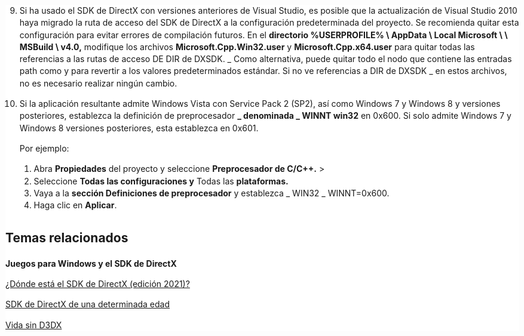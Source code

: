9.  Si ha usado el SDK de DirectX con versiones anteriores de Visual Studio, es posible que la actualización de Visual Studio 2010 haya migrado la ruta de acceso del SDK de DirectX a la configuración predeterminada del proyecto. Se recomienda quitar esta configuración para evitar errores de compilación futuros. En el **directorio %USERPROFILE% \\ AppData \\ Local Microsoft \\ \\ MSBuild \\ v4.0,** modifique los archivos **Microsoft.Cpp.Win32.user** y **Microsoft.Cpp.x64.user** para quitar todas las referencias a las rutas de acceso DE DIR de DXSDK. \_ Como alternativa, puede quitar todo el nodo que contiene las entradas path como y para revertir a <PropertyGroup> <ExecutablePath> los valores predeterminados <IncludePath> estándar. Si no ve referencias a DIR de DXSDK \_ en estos archivos, no es necesario realizar ningún cambio.

10. Si la aplicación resultante admite Windows Vista con Service Pack 2 (SP2), así como Windows 7 y Windows 8 y versiones posteriores, establezca la definición de preprocesador **\_ denominada \_ WINNT win32** en 0x600. Si solo admite Windows 7 y Windows 8 versiones posteriores, esta establezca en 0x601.

    Por ejemplo:

    1.  Abra **Propiedades** del proyecto y seleccione **Preprocesador de C/C++.**  >  
    2.  Seleccione **Todas las configuraciones y** Todas las **plataformas.**
    3.  Vaya a la **sección Definiciones de preprocesador** y establezca \_ WIN32 \_ WINNT=0x600.
    4.  Haga clic en **Aplicar**.

## <a name="related-topics"></a>Temas relacionados

<dl> <dt>

**Juegos para Windows y el SDK de DirectX**
</dt> <dt>

[¿Dónde está el SDK de DirectX (edición 2021)?](https://walbourn.github.io/where-is-the-directx-sdk-2021-edition/)
</dt> <dt>

[SDK de DirectX de una determinada edad](https://walbourn.github.io/directx-sdks-of-a-certain-age/)
</dt> <dt>

[Vida sin D3DX](https://walbourn.github.io/living-without-d3dx/)
</dt> </dl> 
